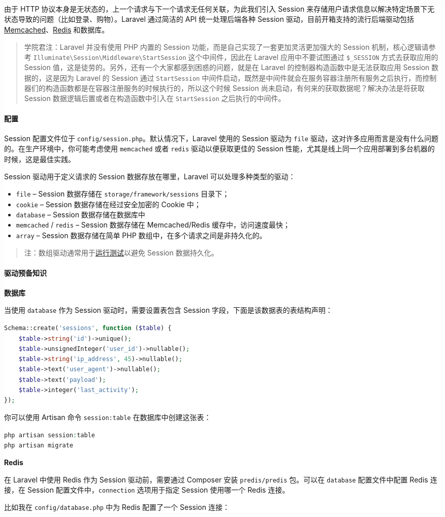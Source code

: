 由于 HTTP 协议本身是无状态的，上一个请求与下一个请求无任何关联，为此我们引入 Session 来存储用户请求信息以解决特定场景下无状态导致的问题（比如登录、购物）。Laravel 通过简洁的 API 统一处理后端各种 Session 驱动，目前开箱支持的流行后端驱动包括 [Memcached](https://memcached.org/)、[Redis](https://redis.io/) 和数据库。

> 学院君注：Laravel 并没有使用 PHP 内置的 Session 功能，而是自己实现了一套更加灵活更加强大的 Session 机制，核心逻辑请参考 `Illuminate\Session\Middleware\StartSession` 这个中间件，因此在 Laravel 应用中不要试图通过 `$_SESSION` 方式去获取应用的 Session 值，这是徒劳的。另外，还有一个大家都感到困惑的问题，就是在 Laravel 的控制器构造函数中是无法获取应用 Session 数据的，这是因为 Laravel 的 Session 通过 `StartSession` 中间件启动，既然是中间件就会在服务容器注册所有服务之后执行，而控制器们的构造函数都是在容器注册服务的时候执行的，所以这个时候 Session 尚未启动，有何来的获取数据呢？解决办法是将获取 Session 数据逻辑后置或者在构造函数中引入在 `StartSession` 之后执行的中间件。

#### 配置

Session 配置文件位于 `config/session.php`。默认情况下，Laravel 使用的 Session 驱动为 `file` 驱动，这对许多应用而言是没有什么问题的。在生产环境中，你可能考虑使用 `memcached` 或者 `redis` 驱动以便获取更佳的 Session 性能，尤其是线上同一个应用部署到多台机器的时候，这是最佳实践。

Session 驱动用于定义请求的 Session 数据存放在哪里，Laravel 可以处理多种类型的驱动：

- `file` – Session 数据存储在 `storage/framework/sessions` 目录下；
- `cookie` – Session 数据存储在经过安全加密的 Cookie 中；
- `database` – Session 数据存储在数据库中
- `memcached` / `redis` – Session 数据存储在 Memcached/Redis 缓存中，访问速度最快；
- `array` – Session 数据存储在简单 PHP 数组中，在多个请求之间是非持久化的。

> 注：数组驱动通常用于[运行测试](http://laravelacademy.org/post/8541.html)以避免 Session 数据持久化。

#### 驱动预备知识

**数据库**

当使用 `database` 作为 Session 驱动时，需要设置表包含 Session 字段，下面是该数据表的表结构声明：

```php
Schema::create('sessions', function ($table) {
    $table->string('id')->unique();
    $table->unsignedInteger('user_id')->nullable();
    $table->string('ip_address', 45)->nullable();
    $table->text('user_agent')->nullable();
    $table->text('payload');
    $table->integer('last_activity');
});
```

你可以使用 Artisan 命令 `session:table` 在数据库中创建这张表：

```php
php artisan session:table
php artisan migrate
```

**Redis**

在 Laravel 中使用 Redis 作为 Session 驱动前，需要通过 Composer 安装 `predis/predis` 包。可以在 `database` 配置文件中配置 Redis 连接，在 Session 配置文件中，`connection` 选项用于指定 Session 使用哪一个 Redis 连接。

比如我在 `config/database.php` 中为 Redis 配置了一个 Session 连接：
